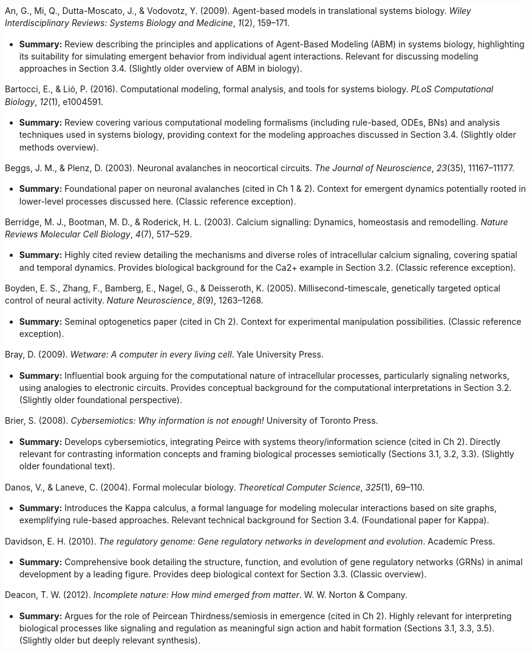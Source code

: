 An, G., Mi, Q., Dutta-Moscato, J., & Vodovotz, Y. (2009). Agent-based models in translational systems biology. *Wiley Interdisciplinary Reviews: Systems Biology and Medicine*, *1*(2), 159–171.
*   **Summary:** Review describing the principles and applications of Agent-Based Modeling (ABM) in systems biology, highlighting its suitability for simulating emergent behavior from individual agent interactions. Relevant for discussing modeling approaches in Section 3.4. (Slightly older overview of ABM in biology).

Bartocci, E., & Lió, P. (2016). Computational modeling, formal analysis, and tools for systems biology. *PLoS Computational Biology*, *12*(1), e1004591.
*   **Summary:** Review covering various computational modeling formalisms (including rule-based, ODEs, BNs) and analysis techniques used in systems biology, providing context for the modeling approaches discussed in Section 3.4. (Slightly older methods overview).

Beggs, J. M., & Plenz, D. (2003). Neuronal avalanches in neocortical circuits. *The Journal of Neuroscience*, *23*(35), 11167–11177.
*   **Summary:** Foundational paper on neuronal avalanches (cited in Ch 1 & 2). Context for emergent dynamics potentially rooted in lower-level processes discussed here. (Classic reference exception).

Berridge, M. J., Bootman, M. D., & Roderick, H. L. (2003). Calcium signalling: Dynamics, homeostasis and remodelling. *Nature Reviews Molecular Cell Biology*, *4*(7), 517–529.
*   **Summary:** Highly cited review detailing the mechanisms and diverse roles of intracellular calcium signaling, covering spatial and temporal dynamics. Provides biological background for the Ca2+ example in Section 3.2. (Classic reference exception).

Boyden, E. S., Zhang, F., Bamberg, E., Nagel, G., & Deisseroth, K. (2005). Millisecond-timescale, genetically targeted optical control of neural activity. *Nature Neuroscience*, *8*(9), 1263–1268.
*   **Summary:** Seminal optogenetics paper (cited in Ch 2). Context for experimental manipulation possibilities. (Classic reference exception).

Bray, D. (2009). *Wetware: A computer in every living cell*. Yale University Press.
*   **Summary:** Influential book arguing for the computational nature of intracellular processes, particularly signaling networks, using analogies to electronic circuits. Provides conceptual background for the computational interpretations in Section 3.2. (Slightly older foundational perspective).

Brier, S. (2008). *Cybersemiotics: Why information is not enough!* University of Toronto Press.
*   **Summary:** Develops cybersemiotics, integrating Peirce with systems theory/information science (cited in Ch 2). Directly relevant for contrasting information concepts and framing biological processes semiotically (Sections 3.1, 3.2, 3.3). (Slightly older foundational text).

Danos, V., & Laneve, C. (2004). Formal molecular biology. *Theoretical Computer Science*, *325*(1), 69–110.
*   **Summary:** Introduces the Kappa calculus, a formal language for modeling molecular interactions based on site graphs, exemplifying rule-based approaches. Relevant technical background for Section 3.4. (Foundational paper for Kappa).

Davidson, E. H. (2010). *The regulatory genome: Gene regulatory networks in development and evolution*. Academic Press.
*   **Summary:** Comprehensive book detailing the structure, function, and evolution of gene regulatory networks (GRNs) in animal development by a leading figure. Provides deep biological context for Section 3.3. (Classic overview).

Deacon, T. W. (2012). *Incomplete nature: How mind emerged from matter*. W. W. Norton & Company.
*   **Summary:** Argues for the role of Peircean Thirdness/semiosis in emergence (cited in Ch 2). Highly relevant for interpreting biological processes like signaling and regulation as meaningful sign action and habit formation (Sections 3.1, 3.3, 3.5). (Slightly older but deeply relevant synthesis).

